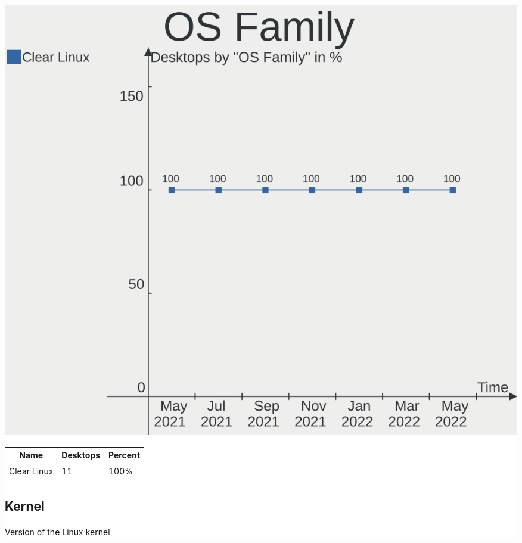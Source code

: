 ![OS Family](./images/line_chart/os_family.svg)

| Name        | Desktops | Percent |
|-------------|----------|---------|
| Clear Linux | 11       | 100%    |

Kernel
------

Version of the Linux kernel
